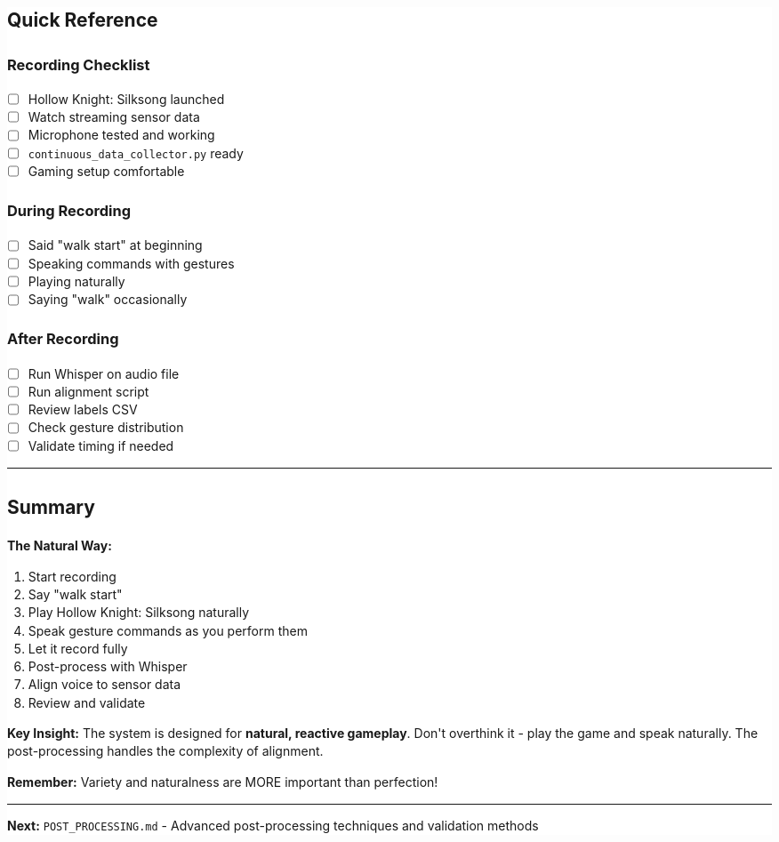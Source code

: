 ## Quick Reference

### Recording Checklist
- [ ] Hollow Knight: Silksong launched
- [ ] Watch streaming sensor data
- [ ] Microphone tested and working
- [ ] `continuous_data_collector.py` ready
- [ ] Gaming setup comfortable

### During Recording
- [ ] Said "walk start" at beginning
- [ ] Speaking commands with gestures
- [ ] Playing naturally
- [ ] Saying "walk" occasionally

### After Recording
- [ ] Run Whisper on audio file
- [ ] Run alignment script
- [ ] Review labels CSV
- [ ] Check gesture distribution
- [ ] Validate timing if needed

---

## Summary

**The Natural Way:**
1. Start recording
2. Say "walk start"
3. Play Hollow Knight: Silksong naturally
4. Speak gesture commands as you perform them
5. Let it record fully
6. Post-process with Whisper
7. Align voice to sensor data
8. Review and validate

**Key Insight:** The system is designed for **natural, reactive gameplay**. Don't overthink it - play the game and speak naturally. The post-processing handles the complexity of alignment.

**Remember:** Variety and naturalness are MORE important than perfection!

---

**Next:** `POST_PROCESSING.md` - Advanced post-processing techniques and validation methods
